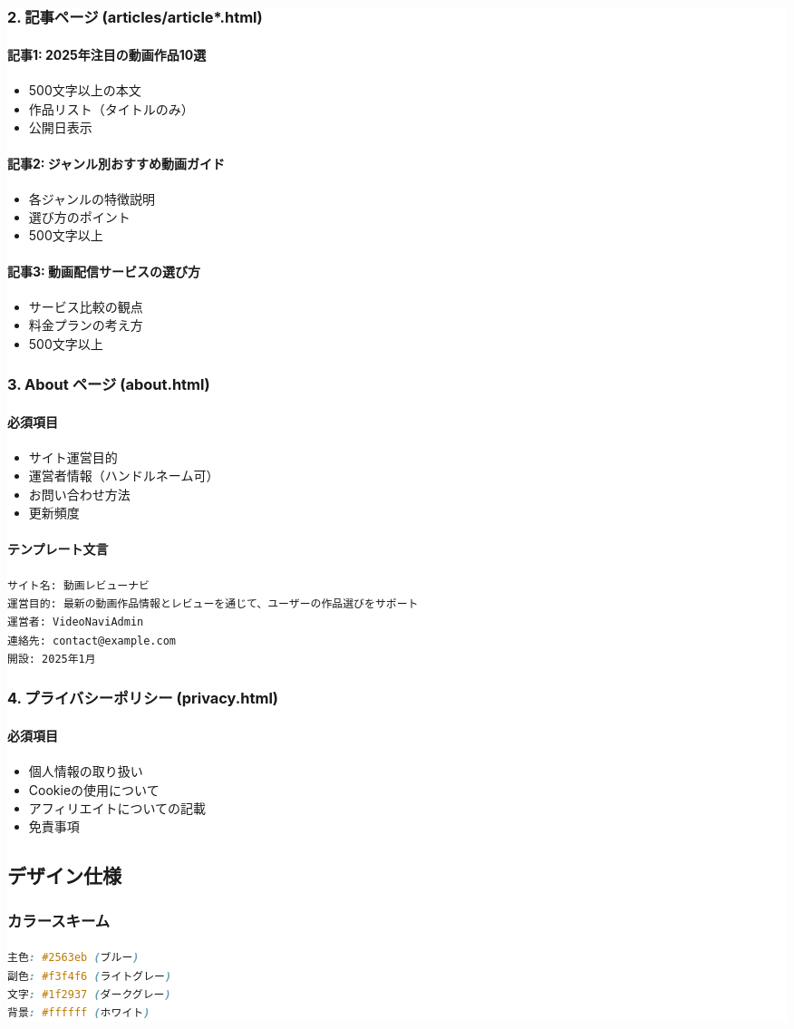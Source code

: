 ### 2. 記事ページ (articles/article*.html)

#### 記事1: 2025年注目の動画作品10選
- 500文字以上の本文
- 作品リスト（タイトルのみ）
- 公開日表示

#### 記事2: ジャンル別おすすめ動画ガイド
- 各ジャンルの特徴説明
- 選び方のポイント
- 500文字以上

#### 記事3: 動画配信サービスの選び方
- サービス比較の観点
- 料金プランの考え方
- 500文字以上

### 3. About ページ (about.html)

#### 必須項目
- サイト運営目的
- 運営者情報（ハンドルネーム可）
- お問い合わせ方法
- 更新頻度

#### テンプレート文言
```
サイト名: 動画レビューナビ
運営目的: 最新の動画作品情報とレビューを通じて、ユーザーの作品選びをサポート
運営者: VideoNaviAdmin
連絡先: contact@example.com
開設: 2025年1月
```

### 4. プライバシーポリシー (privacy.html)

#### 必須項目
- 個人情報の取り扱い
- Cookieの使用について
- アフィリエイトについての記載
- 免責事項

## デザイン仕様

### カラースキーム
```css
主色: #2563eb (ブルー)
副色: #f3f4f6 (ライトグレー)
文字: #1f2937 (ダークグレー)
背景: #ffffff (ホワイト)
```
